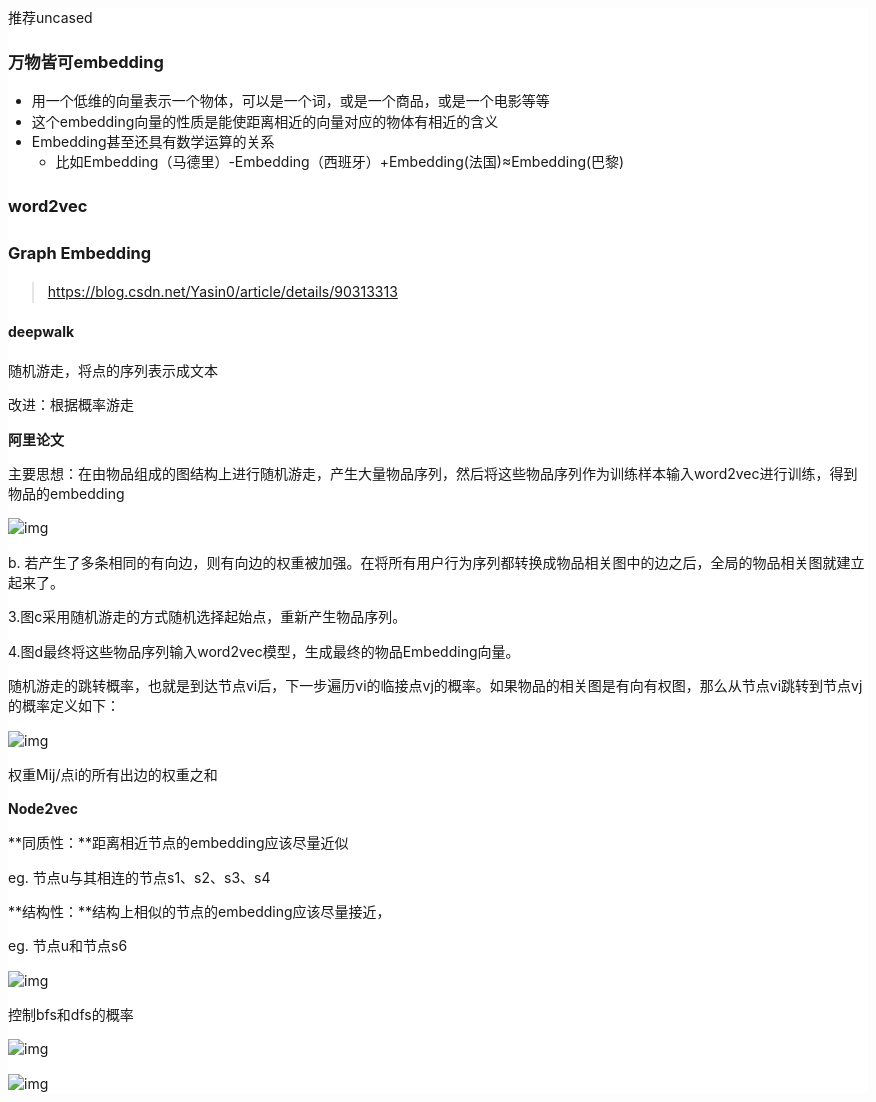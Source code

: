 推荐uncased

### 万物皆可embedding

- 用一个低维的向量表示一个物体，可以是一个词，或是一个商品，或是一个电影等等
- 这个embedding向量的性质是能使距离相近的向量对应的物体有相近的含义
- Embedding甚至还具有数学运算的关系
  - 比如Embedding（马德里）-Embedding（西班牙）+Embedding(法国)≈Embedding(巴黎)

### word2vec



### Graph Embedding

> https://blog.csdn.net/Yasin0/article/details/90313313

#### deepwalk

随机游走，将点的序列表示成文本

改进：根据概率游走

**阿里论文**

主要思想：在由物品组成的图结构上进行随机游走，产生大量物品序列，然后将这些物品序列作为训练样本输入word2vec进行训练，得到物品的embedding

![img](https://img-blog.csdnimg.cn/20190518114637829.png)

b. 若产生了多条相同的有向边，则有向边的权重被加强。在将所有用户行为序列都转换成物品相关图中的边之后，全局的物品相关图就建立起来了。

3.图c采用随机游走的方式随机选择起始点，重新产生物品序列。

4.图d最终将这些物品序列输入word2vec模型，生成最终的物品Embedding向量。

随机游走的跳转概率，也就是到达节点vi后，下一步遍历vi的临接点vj的概率。如果物品的相关图是有向有权图，那么从节点vi跳转到节点vj的概率定义如下：

![img](https://img-blog.csdnimg.cn/20190518114710294.png)

权重Mij/点i的所有出边的权重之和

**Node2vec**

**同质性：**距离相近节点的embedding应该尽量近似

eg. 节点u与其相连的节点s1、s2、s3、s4

**结构性：**结构上相似的节点的embedding应该尽量接近，

eg. 节点u和节点s6

![img](https://img-blog.csdnimg.cn/2019051811474671.png?x-oss-process=image/watermark,type_ZmFuZ3poZW5naGVpdGk,shadow_10,text_aHR0cHM6Ly9ibG9nLmNzZG4ubmV0L1lhc2luMA==,size_16,color_FFFFFF,t_70)

控制bfs和dfs的概率

![img](https://img-blog.csdnimg.cn/20190518114815763.png?x-oss-process=image/watermark,type_ZmFuZ3poZW5naGVpdGk,shadow_10,text_aHR0cHM6Ly9ibG9nLmNzZG4ubmV0L1lhc2luMA==,size_16,color_FFFFFF,t_70)

![img](https://img-blog.csdnimg.cn/20190518114839403.png)
